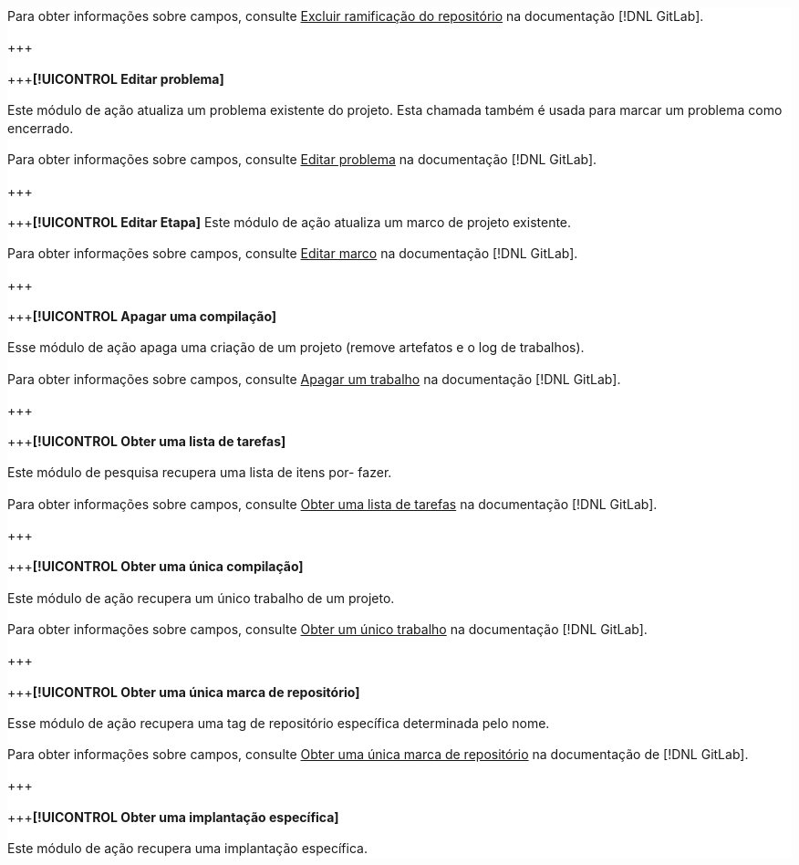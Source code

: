 Para obter informações sobre campos, consulte [Excluir ramificação do repositório](https://docs.gitlab.com/ee/api/branches.html#delete-repository-branch) na documentação [!DNL GitLab].

+++

+++**[!UICONTROL Editar problema]**

Este módulo de ação atualiza um problema existente do projeto. Esta chamada também é usada para marcar um problema como encerrado.

Para obter informações sobre campos, consulte [Editar problema](https://docs.gitlab.com/ee/api/issues.html#edit-issue) na documentação [!DNL GitLab].

+++

+++**[!UICONTROL Editar Etapa]**
Este módulo de ação atualiza um marco de projeto existente.

Para obter informações sobre campos, consulte [Editar marco](https://docs.gitlab.com/ee/api/milestones.html#edit-milestone) na documentação [!DNL GitLab].

+++

+++**[!UICONTROL Apagar uma compilação]**

Esse módulo de ação apaga uma criação de um projeto (remove artefatos e o log de trabalhos).

Para obter informações sobre campos, consulte [Apagar um trabalho](https://docs.gitlab.com/ee/api/jobs.html#erase-a-job) na documentação [!DNL GitLab].

+++

+++**[!UICONTROL Obter uma lista de tarefas]**

Este módulo de pesquisa recupera uma lista de itens por- fazer.

Para obter informações sobre campos, consulte [Obter uma lista de tarefas](https://docs.gitlab.com/ee/api/todos.html#get-a-list-of-todos) na documentação [!DNL GitLab].

+++

+++**[!UICONTROL Obter uma única compilação]**

Este módulo de ação recupera um único trabalho de um projeto.

Para obter informações sobre campos, consulte [Obter um único trabalho](https://docs.gitlab.com/ee/api/jobs.html#get-a-single-job) na documentação [!DNL GitLab].

+++

+++**[!UICONTROL Obter uma única marca de repositório]**

Esse módulo de ação recupera uma tag de repositório específica determinada pelo nome.

Para obter informações sobre campos, consulte [Obter uma única marca de repositório](https://docs.gitlab.com/ee/api/tags.html#get-a-single-repository-tag) na documentação de [!DNL GitLab].

+++

+++**[!UICONTROL Obter uma implantação específica]**

Este módulo de ação recupera uma implantação específica.
